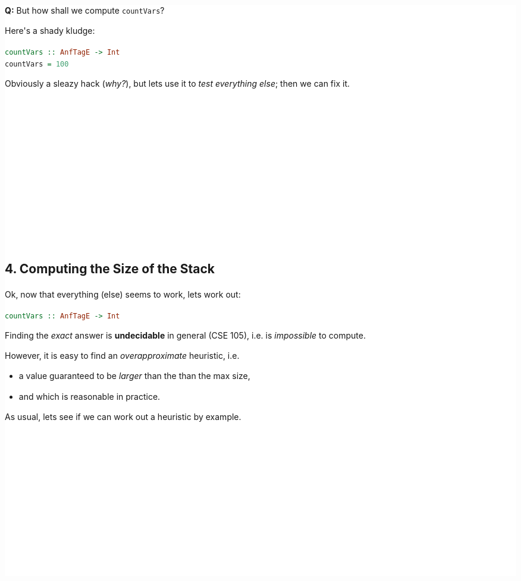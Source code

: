**Q:** But how shall we compute `countVars`?

Here's a shady kludge:

```haskell
countVars :: AnfTagE -> Int
countVars = 100
```

Obviously a sleazy hack (_why?_), but lets use it
to _test everything else_; then we can fix it.

<br>
<br>
<br>
<br>
<br>
<br>
<br>
<br>
<br>
<br>
<br>
<br>

## 4. Computing the Size of the Stack

Ok, now that everything (else) seems to work, lets work out:

```haskell
countVars :: AnfTagE -> Int
```

Finding the _exact_ answer is **undecidable** in general (CSE 105),
i.e. is _impossible_ to compute.

However, it is easy to find an _overapproximate_ heuristic, i.e.

* a value guaranteed to be _larger_ than the than the max size,

* and which is reasonable in practice.

As usual, lets see if we can work out a heuristic by example.

<br>
<br>
<br>
<br>
<br>
<br>
<br>
<br>
<br>
<br>
<br>
<br>
